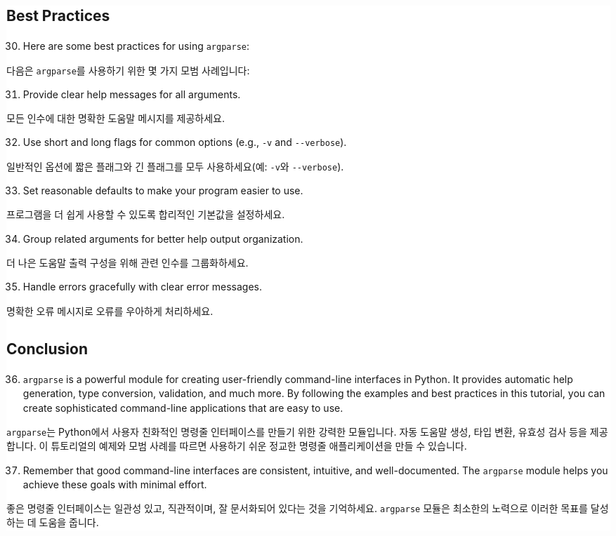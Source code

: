 ## Best Practices

30. Here are some best practices for using `argparse`:

다음은 `argparse`를 사용하기 위한 몇 가지 모범 사례입니다:

31. Provide clear help messages for all arguments.

모든 인수에 대한 명확한 도움말 메시지를 제공하세요.

32. Use short and long flags for common options (e.g., `-v` and `--verbose`).

일반적인 옵션에 짧은 플래그와 긴 플래그를 모두 사용하세요(예: `-v`와 `--verbose`).

33. Set reasonable defaults to make your program easier to use.

프로그램을 더 쉽게 사용할 수 있도록 합리적인 기본값을 설정하세요.

34. Group related arguments for better help output organization.

더 나은 도움말 출력 구성을 위해 관련 인수를 그룹화하세요.

35. Handle errors gracefully with clear error messages.

명확한 오류 메시지로 오류를 우아하게 처리하세요.

## Conclusion

36. `argparse` is a powerful module for creating user-friendly command-line interfaces in Python. It provides automatic help generation, type conversion, validation, and much more. By following the examples and best practices in this tutorial, you can create sophisticated command-line applications that are easy to use.

`argparse`는 Python에서 사용자 친화적인 명령줄 인터페이스를 만들기 위한 강력한 모듈입니다. 자동 도움말 생성, 타입 변환, 유효성 검사 등을 제공합니다. 이 튜토리얼의 예제와 모범 사례를 따르면 사용하기 쉬운 정교한 명령줄 애플리케이션을 만들 수 있습니다.

37. Remember that good command-line interfaces are consistent, intuitive, and well-documented. The `argparse` module helps you achieve these goals with minimal effort.

좋은 명령줄 인터페이스는 일관성 있고, 직관적이며, 잘 문서화되어 있다는 것을 기억하세요. `argparse` 모듈은 최소한의 노력으로 이러한 목표를 달성하는 데 도움을 줍니다.